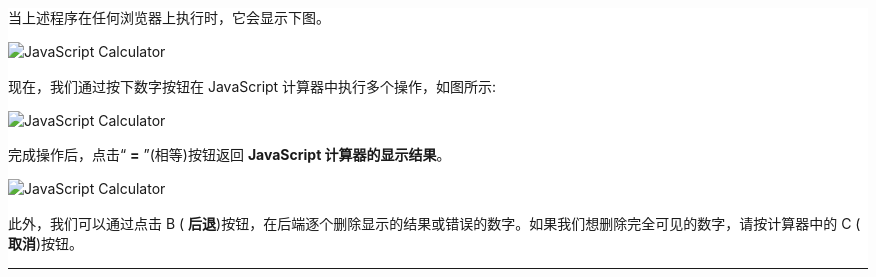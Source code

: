当上述程序在任何浏览器上执行时，它会显示下图。

![JavaScript Calculator](../Images/a8255319cc430a96bb4198fd92a5ed09.png)

现在，我们通过按下数字按钮在 JavaScript 计算器中执行多个操作，如图所示:

![JavaScript Calculator](../Images/6a668541bfe27c6d9e8997a70b7d63c2.png)

完成操作后，点击“ **=** ”(相等)按钮返回 **JavaScript 计算器的显示结果**。

![JavaScript Calculator](../Images/cd9e7d5a6bc5b7e6c218a5f30a3a01b0.png)

此外，我们可以通过点击 B ( **后退**)按钮，在后端逐个删除显示的结果或错误的数字。如果我们想删除完全可见的数字，请按计算器中的 C ( **取消**)按钮。

* * *